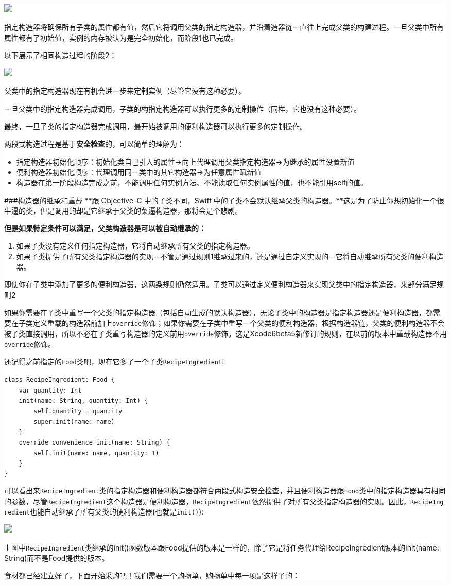 ![](https://developer.apple.com/library/prerelease/ios/documentation/swift/conceptual/swift_programming_language/Art/twoPhaseInitialization01_2x.png)  

指定构造器将确保所有子类的属性都有值，然后它将调用父类的指定构造器，并沿着造器链一直往上完成父类的构建过程。一旦父类中所有属性都有了初始值，实例的内存被认为是完全初始化，而阶段1也已完成。  

以下展示了相同构造过程的阶段2：  

![](https://developer.apple.com/library/prerelease/ios/documentation/swift/conceptual/swift_programming_language/Art/twoPhaseInitialization02_2x.png)  

父类中的指定构造器现在有机会进一步来定制实例（尽管它没有这种必要）。

一旦父类中的指定构造器完成调用，子类的构指定构造器可以执行更多的定制操作（同样，它也没有这种必要）。

最终，一旦子类的指定构造器完成调用，最开始被调用的便利构造器可以执行更多的定制操作。  

两段式构造过程是基于**安全检查**的，可以简单的理解为：  

- 指定构造器初始化顺序：初始化类自己引入的属性->向上代理调用父类指定构造器->为继承的属性设置新值  
- 便利构造器初始化顺序：代理调用同一类中的其它构造器->为任意属性赋新值
- 构造器在第一阶段构造完成之前，不能调用任何实例方法、不能读取任何实例属性的值，也不能引用self的值。  

###构造器的继承和重载
**跟 Objective-C 中的子类不同，Swift 中的子类不会默认继承父类的构造器。**这是为了防止你想初始化一个很牛逼的类，但是调用的却是它继承于父类的菜逼构造器，那将会是个悲剧。  

**但是如果特定条件可以满足，父类构造器是可以被自动继承的：**  

1. 如果子类没有定义任何指定构造器，它将自动继承所有父类的指定构造器。  
2. 如果子类提供了所有父类指定构造器的实现--不管是通过规则1继承过来的，还是通过自定义实现的--它将自动继承所有父类的便利构造器。  

即使你在子类中添加了更多的便利构造器，这两条规则仍然适用。子类可以通过定义便利构造器来实现父类中的指定构造器，来部分满足规则2    

如果你需要在子类中重写一个父类的指定构造器（包括自动生成的默认构造器），无论子类中的构造器是指定构造器还是便利构造器，都需要在子类定义重载的构造器前加上`override`修饰；如果你需要在子类中重写一个父类的便利构造器，根据构造器链，父类的便利构造器不会被子类直接调用，所以不必在子类重写构造器的定义前用`override`修饰。这是Xcode6beta5新修订的规则，在以前的版本中重载构造器不用`override`修饰。  

还记得之前指定的`Food`类吧，现在它多了一个子类`RecipeIngredient`:  

``` 
class RecipeIngredient: Food {
    var quantity: Int
    init(name: String, quantity: Int) {
        self.quantity = quantity
        super.init(name: name)
    }
    override convenience init(name: String) {
        self.init(name: name, quantity: 1)
    }
}
``` 
可以看出来`RecipeIngredient`类的指定构造器和便利构造器都符合两段式构造安全检查，并且便利构造器跟`Food`类中的指定构造器具有相同的参数，尽管`RecipeIngredient`这个构造器是便利构造器，`RecipeIngredient`依然提供了对所有父类指定构造器的实现。因此，`RecipeIngredient`也能自动继承了所有父类的便利构造器(也就是`init()`):  

![](https://developer.apple.com/library/prerelease/ios/documentation/swift/conceptual/swift_programming_language/Art/initializersExample02_2x.png)  

上图中`RecipeIngredient`类继承的init()函数版本跟Food提供的版本是一样的，除了它是将任务代理给RecipeIngredient版本的init(name: String)而不是Food提供的版本。  

食材都已经建立好了，下面开始采购吧！我们需要一个购物单，购物单中每一项是这样子的：  
